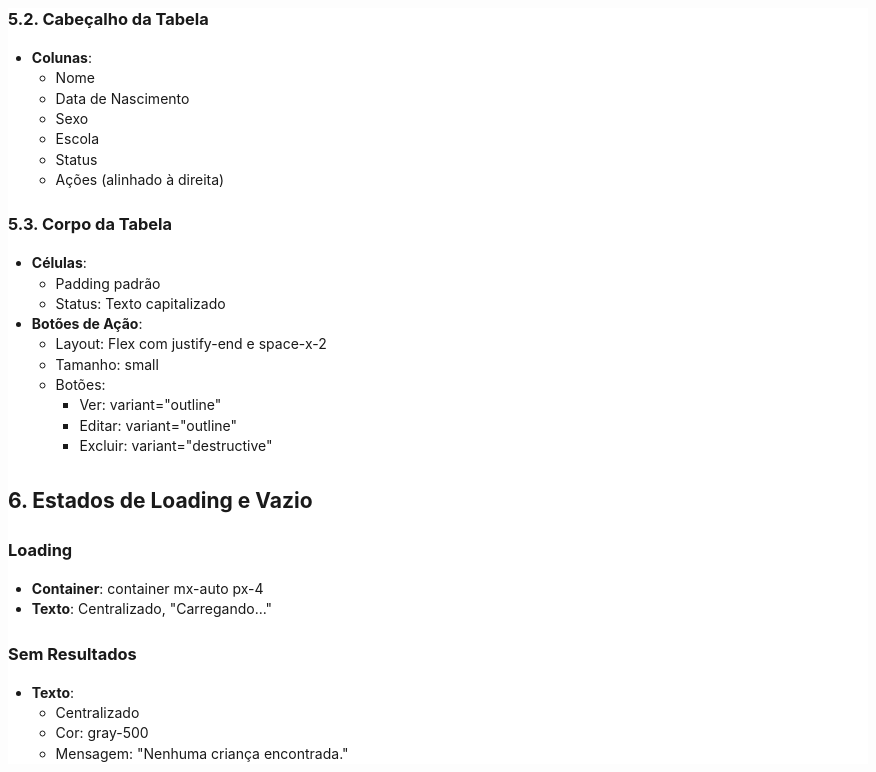 ### 5.2. Cabeçalho da Tabela
- **Colunas**:
  - Nome
  - Data de Nascimento
  - Sexo
  - Escola
  - Status
  - Ações (alinhado à direita)

### 5.3. Corpo da Tabela
- **Células**:
  - Padding padrão
  - Status: Texto capitalizado
- **Botões de Ação**:
  - Layout: Flex com justify-end e space-x-2
  - Tamanho: small
  - Botões:
    - Ver: variant="outline"
    - Editar: variant="outline"
    - Excluir: variant="destructive"

## 6. Estados de Loading e Vazio
### Loading
- **Container**: container mx-auto px-4
- **Texto**: Centralizado, "Carregando..."

### Sem Resultados
- **Texto**: 
  - Centralizado
  - Cor: gray-500
  - Mensagem: "Nenhuma criança encontrada." 
